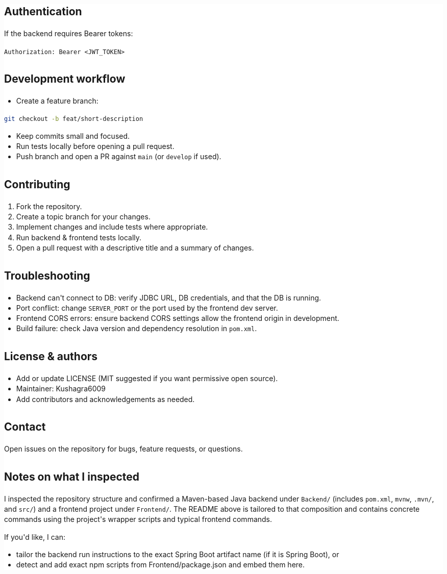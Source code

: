 Authentication
--------------
If the backend requires Bearer tokens:
```
Authorization: Bearer <JWT_TOKEN>
```

Development workflow
--------------------
- Create a feature branch:
```bash
git checkout -b feat/short-description
```
- Keep commits small and focused.
- Run tests locally before opening a pull request.
- Push branch and open a PR against `main` (or `develop` if used).

Contributing
------------
1. Fork the repository.
2. Create a topic branch for your changes.
3. Implement changes and include tests where appropriate.
4. Run backend & frontend tests locally.
5. Open a pull request with a descriptive title and a summary of changes.

Troubleshooting
---------------
- Backend can't connect to DB: verify JDBC URL, DB credentials, and that the DB is running.
- Port conflict: change `SERVER_PORT` or the port used by the frontend dev server.
- Frontend CORS errors: ensure backend CORS settings allow the frontend origin in development.
- Build failure: check Java version and dependency resolution in `pom.xml`.

License & authors
-----------------
- Add or update LICENSE (MIT suggested if you want permissive open source).
- Maintainer: Kushagra6009
- Add contributors and acknowledgements as needed.

Contact
-------
Open issues on the repository for bugs, feature requests, or questions.

Notes on what I inspected
-------------------------
I inspected the repository structure and confirmed a Maven-based Java backend under `Backend/` (includes `pom.xml`, `mvnw`, `.mvn/`, and `src/`) and a frontend project under `Frontend/`. The README above is tailored to that composition and contains concrete commands using the project's wrapper scripts and typical frontend commands.

If you'd like, I can:
- tailor the backend run instructions to the exact Spring Boot artifact name (if it is Spring Boot), or
- detect and add exact npm scripts from Frontend/package.json and embed them here.
